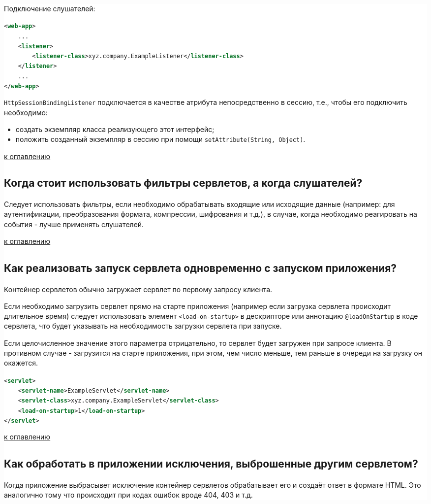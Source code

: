 Подключение слушателей:

```xml
<web-app>
    ...
    <listener>
        <listener-class>xyz.company.ExampleListener</listener-class>
    </listener>
    ...
</web-app>
```

`HttpSessionBindingListener` подключается в качестве атрибута непосредственно в сессию, т.е., чтобы его подключить необходимо:

+ создать экземпляр класса реализующего этот интерфейс;
+ положить созданный экземпляр в сессию при помощи `setAttribute(String, Object)`.

[к оглавлению](#servlets-jsp-jstl)

## Когда стоит использовать фильтры сервлетов, а когда слушателей?
Следует использовать фильтры, если необходимо обрабатывать входящие или исходящие данные (например: для аутентификации, преобразования формата, компрессии, шифрования и т.д.), в случае, когда необходимо реагировать на события - лучше применять слушателей.

[к оглавлению](#servlets-jsp-jstl)

## Как реализовать запуск сервлета одновременно с запуском приложения?
Контейнер сервлетов обычно загружает сервлет по первому запросу клиента.

Если необходимо загрузить сервлет прямо на старте приложения (например если загрузка сервлета происходит длительное время) следует использовать элемент `<load-on-startup>` в дескрипторе или аннотацию `@loadOnStartup` в коде сервлета, что будет указывать на необходимость загрузки сервлета при запуске.

Если целочисленное значение этого параметра отрицательно, то сервлет будет загружен при запросе клиента. В противном случае - загрузится на старте приложения, при этом, чем число меньше, тем раньше в очереди на загрузку он окажется.

```xml
<servlet>
    <servlet-name>ExampleServlet</servlet-name>
    <servlet-class>xyz.company.ExampleServlet</servlet-class>
    <load-on-startup>1</load-on-startup>
</servlet>
```

[к оглавлению](#servlets-jsp-jstl)

## Как обработать в приложении исключения, выброшенные другим сервлетом?
Когда приложение выбрасывет исключение контейнер сервлетов обрабатывает его и создаёт ответ в формате HTML. Это аналогично тому что происходит при кодах ошибок вроде 404, 403 и т.д.
